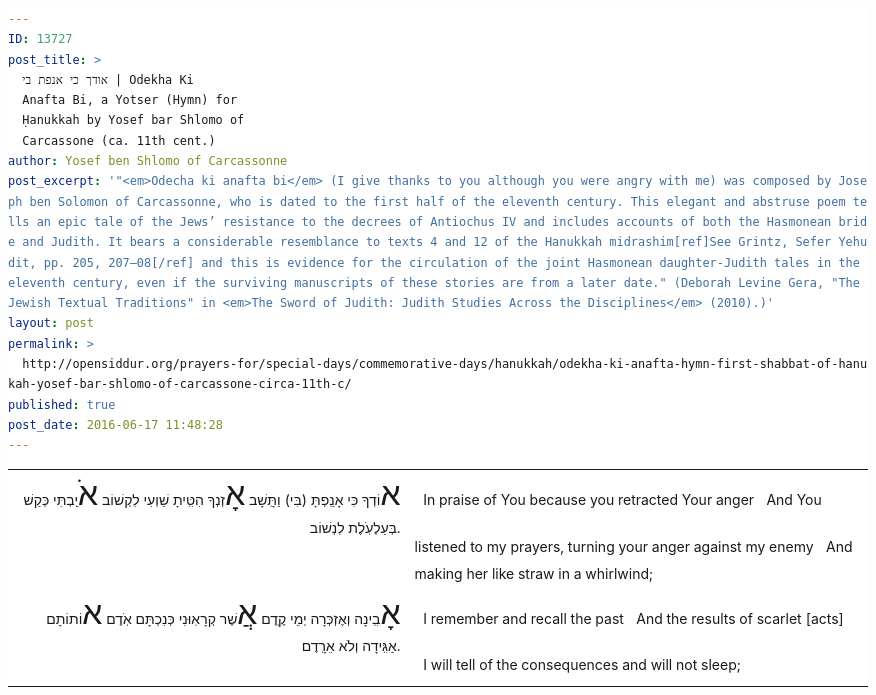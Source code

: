 ```yaml
---
ID: 13727
post_title: >
  אודך כי אנפת בי | Odekha Ki
  Anafta Bi, a Yotser (Hymn) for
  Ḥanukkah by Yosef bar Shlomo of
  Carcassone (ca. 11th cent.)
author: Yosef ben Shlomo of Carcassonne
post_excerpt: '"<em>Odecha ki anafta bi</em> (I give thanks to you although you were angry with me) was composed by Joseph ben Solomon of Carcassonne, who is dated to the first half of the eleventh century. This elegant and abstruse poem tells an epic tale of the Jews’ resistance to the decrees of Antiochus IV and includes accounts of both the Hasmonean bride and Judith. It bears a considerable resemblance to texts 4 and 12 of the Hanukkah midrashim[ref]See Grintz, Sefer Yehudit, pp. 205, 207–08[/ref] and this is evidence for the circulation of the joint Hasmonean daughter-Judith tales in the eleventh century, even if the surviving manuscripts of these stories are from a later date." (Deborah Levine Gera, "The Jewish Textual Traditions" in <em>The Sword of Judith: Judith Studies Across the Disciplines</em> (2010).)'
layout: post
permalink: >
  http://opensiddur.org/prayers-for/special-days/commemorative-days/hanukkah/odekha-ki-anafta-hymn-first-shabbat-of-hanukah-yosef-bar-shlomo-of-carcassone-circa-11th-c/
published: true
post_date: 2016-06-17 11:48:28
---
```

<table style="margin-left: auto;margin-right: auto;">
<tbody>
<tr><td style="vertical-align:top;" width="46%">
<div class="liturgy" style="text-align: right;"><span lang="he">
<span style="font-size: xx-large;">א</span>וֹדְךָ כִּי אָנַֽפְתָּ (בִּי) וַתָּֽשָׁב
<span style="font-size: xx-large;">אָ</span>זְנְךָ הִטִּֽיתָ שַׁוְעִי לִקְשׁוֹב
<span style="font-size: xx-large;">אֹ</span>יַֽבְתִּי כְּקַשׁ בְּעַלְעֹֽלֶת לִנְשׁוֹב.
</span></div></td>

<td style="vertical-align:top;" width="53%"><div class="english">
<span style="font-size: xx-large;">&nbsp;</span>In praise of You because you retracted Your anger
<span style="font-size: xx-large;">&nbsp;</span>And You listened to my prayers, turning your anger against my enemy
<span style="font-size: xx-large;">&nbsp;</span>And making her like straw in a whirlwind;
</div></td></tr>


<tr><td style="vertical-align:top;" width="46%">
<div class="liturgy" style="text-align: right;"><span lang="he">
<span style="font-size: xx-large;">אָ</span>בִֽינָה וְאֶזְכְּרָה יְמֵי קֶֽדֶם
<span style="font-size: xx-large;">אֲ</span>שֶׁר קְרָאֽוּנִי כְּנִכְתָּם אֹֽדֶם
<span style="font-size: xx-large;">א</span>וֹתוֹתָם אַגִּֽידָה וְלֹא אֵרָֽדֶם.
</span></div></td>

<td style="vertical-align:top;" width="53%"><div class="english">
<span style="font-size: xx-large;">&nbsp;</span>I remember and recall the past
<span style="font-size: xx-large;">&nbsp;</span>And the results of scarlet [acts]&nbsp;
<span style="font-size: xx-large;">&nbsp;</span>I will tell of the consequences and will not sleep;
</div></td></tr>
